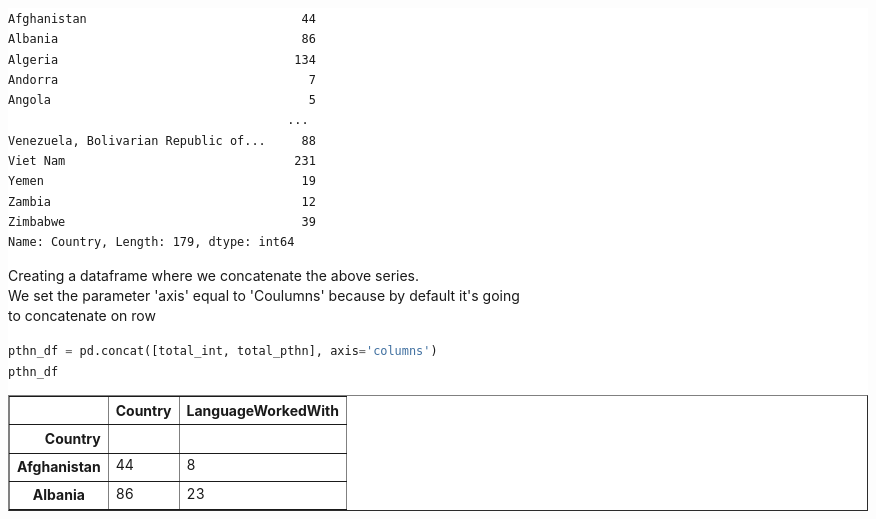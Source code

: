 


    Afghanistan                              44
    Albania                                  86
    Algeria                                 134
    Andorra                                   7
    Angola                                    5
                                           ... 
    Venezuela, Bolivarian Republic of...     88
    Viet Nam                                231
    Yemen                                    19
    Zambia                                   12
    Zimbabwe                                 39
    Name: Country, Length: 179, dtype: int64



Creating a dataframe where we concatenate the above series.<br>
We set the parameter 'axis' equal to 'Coulumns' because by default it's going<br>
to concatenate on row


```python
pthn_df = pd.concat([total_int, total_pthn], axis='columns')
pthn_df

```




<div>
<style scoped>
    .dataframe tbody tr th:only-of-type {
        vertical-align: middle;
    }

    .dataframe tbody tr th {
        vertical-align: top;
    }

    .dataframe thead th {
        text-align: right;
    }
</style>
<table border="1" class="dataframe">
  <thead>
    <tr style="text-align: right;">
      <th></th>
      <th>Country</th>
      <th>LanguageWorkedWith</th>
    </tr>
    <tr>
      <th>Country</th>
      <th></th>
      <th></th>
    </tr>
  </thead>
  <tbody>
    <tr>
      <th>Afghanistan</th>
      <td>44</td>
      <td>8</td>
    </tr>
    <tr>
      <th>Albania</th>
      <td>86</td>
      <td>23</td>
    </tr>
